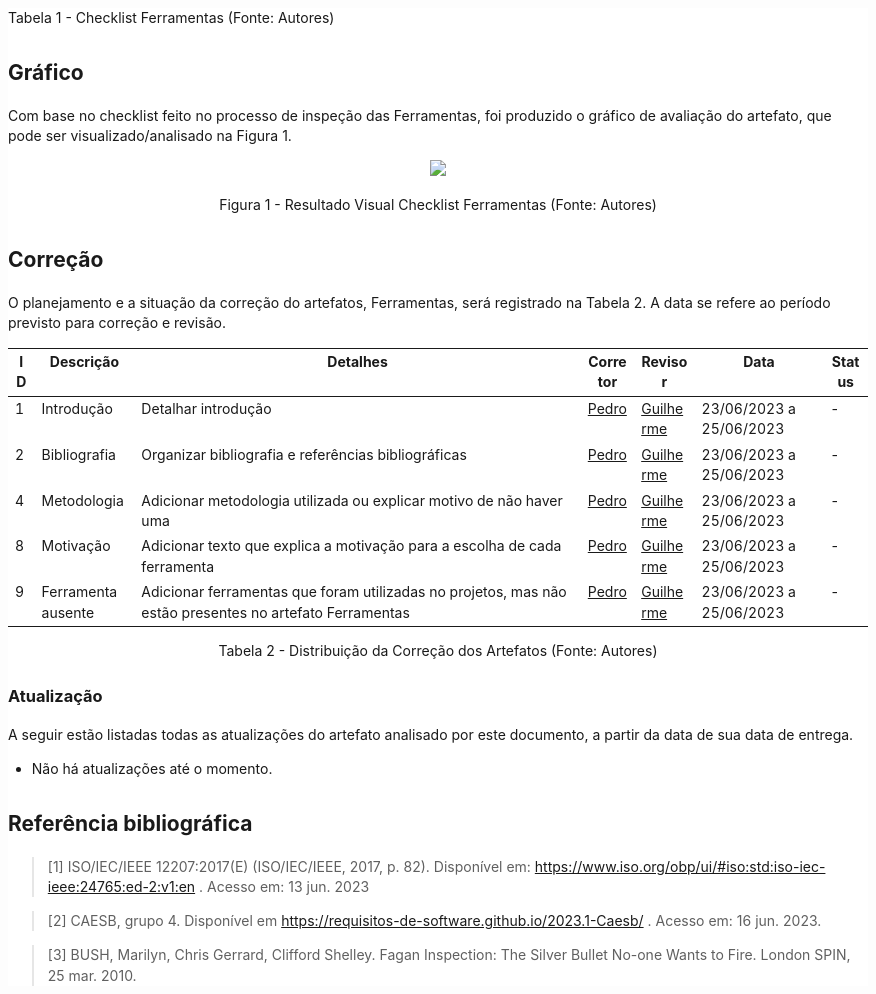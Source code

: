 
<p>Tabela 1 - Checklist Ferramentas (Fonte: Autores)</p>
</center>


## Gráfico
Com base no checklist feito no processo de inspeção das Ferramentas, foi produzido o gráfico de avaliação do artefato, que pode ser visualizado/analisado na Figura 1.
<center>
<img src="../../assets/img/Ferramentas.png"></img>
<p>Figura 1 - Resultado Visual Checklist Ferramentas (Fonte: Autores)</p>
</center>

## Correção
O planejamento e a situação da correção do artefatos, Ferramentas, será registrado na Tabela 2. A data se refere ao período previsto para correção e revisão.
<center>

| ID | Descrição | Detalhes | Corretor | Revisor | Data | Status |
| --- | --- | --- | --- | --- | --- | --- |
| 1 | Introdução | Detalhar introdução | [Pedro](https://github.com/pedrobarbosaocb) | [Guilherme](https://github.com/guilhermekishimoto) | 23/06/2023 a 25/06/2023 | - |
| 2 | Bibliografia | Organizar bibliografia e referências bibliográficas | [Pedro](https://github.com/pedrobarbosaocb) | [Guilherme](https://github.com/guilhermekishimoto) | 23/06/2023 a 25/06/2023 | - |
| 4 | Metodologia | Adicionar metodologia utilizada ou explicar motivo de não haver uma | [Pedro](https://github.com/pedrobarbosaocb) | [Guilherme](https://github.com/guilhermekishimoto) | 23/06/2023 a 25/06/2023 | - |
| 8 | Motivação | Adicionar texto que explica a motivação para a escolha de cada ferramenta | [Pedro](https://github.com/pedrobarbosaocb) | [Guilherme](https://github.com/guilhermekishimoto) | 23/06/2023 a 25/06/2023 | - |
| 9 | Ferramenta ausente | Adicionar ferramentas que foram utilizadas no projetos, mas não estão presentes no artefato Ferramentas | [Pedro](https://github.com/pedrobarbosaocb) | [Guilherme](https://github.com/guilhermekishimoto) | 23/06/2023 a 25/06/2023 | - |


<p>Tabela 2 - Distribuição da Correção dos Artefatos (Fonte: Autores)</p>
</center>

### Atualização
A seguir estão listadas todas as atualizações do artefato analisado por este documento, a partir da data de sua data de entrega.

- Não há atualizações até o momento.

<div id="referencia-bibliografica"></div>

## Referência bibliográfica

> [1] ISO/IEC/IEEE 12207:2017(E) (ISO/IEC/IEEE, 2017, p. 82). Disponível em: https://www.iso.org/obp/ui/#iso:std:iso-iec-ieee:24765:ed-2:v1:en . Acesso em: 13 jun. 2023

> [2] CAESB, grupo 4. Disponível em https://requisitos-de-software.github.io/2023.1-Caesb/ . Acesso em: 16 jun. 2023.

> [3] BUSH, Marilyn, Chris Gerrard, Clifford Shelley. Fagan Inspection: The Silver Bullet No-one Wants to Fire. London SPIN, 25 mar. 2010.

